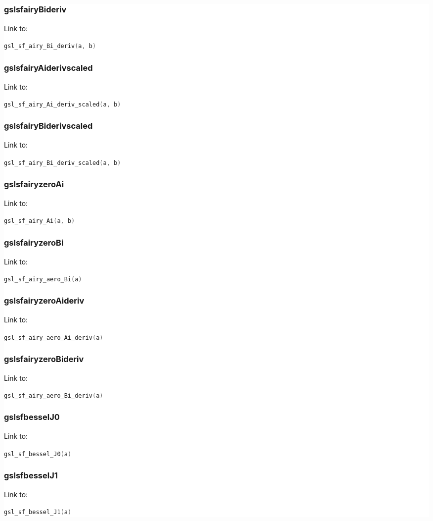 ### gslsfairyBideriv
Link to:
```cpp
gsl_sf_airy_Bi_deriv(a, b)
```

### gslsfairyAiderivscaled
Link to:
```cpp
gsl_sf_airy_Ai_deriv_scaled(a, b)
```

### gslsfairyBiderivscaled
Link to:
```cpp
gsl_sf_airy_Bi_deriv_scaled(a, b)
```

### gslsfairyzeroAi
Link to:
```cpp
gsl_sf_airy_Ai(a, b)
```

### gslsfairyzeroBi
Link to:
```cpp
gsl_sf_airy_aero_Bi(a)
```

### gslsfairyzeroAideriv
Link to:
```cpp
gsl_sf_airy_aero_Ai_deriv(a)
```

### gslsfairyzeroBideriv
Link to:
```cpp
gsl_sf_airy_aero_Bi_deriv(a)
```

### gslsfbesselJ0
Link to:
```cpp
gsl_sf_bessel_J0(a)
```

### gslsfbesselJ1
Link to:
```cpp
gsl_sf_bessel_J1(a)
```
